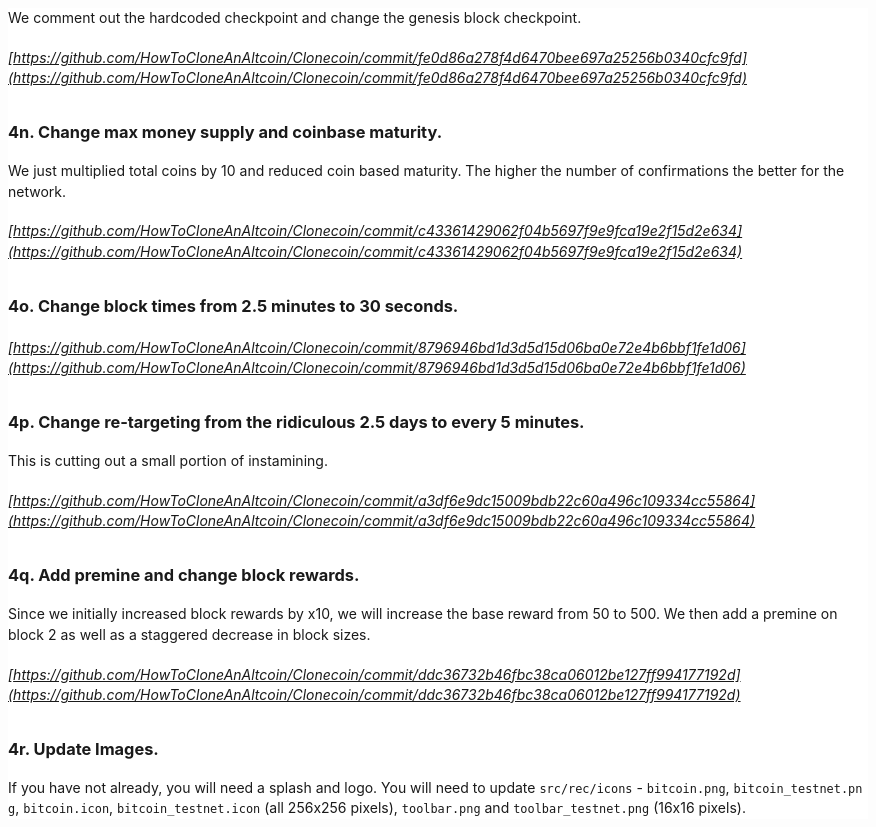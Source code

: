 We comment out the hardcoded checkpoint and change the genesis block checkpoint.

###### [https://github.com/HowToCloneAnAltcoin/Clonecoin/commit/fe0d86a278f4d6470bee697a25256b0340cfc9fd](https://github.com/HowToCloneAnAltcoin/Clonecoin/commit/fe0d86a278f4d6470bee697a25256b0340cfc9fd)


### 4n. Change max money supply and coinbase maturity.
 
We just multiplied total coins by 10 and reduced coin based maturity. The higher the number of confirmations the better for the network.

###### [https://github.com/HowToCloneAnAltcoin/Clonecoin/commit/c43361429062f04b5697f9e9fca19e2f15d2e634](https://github.com/HowToCloneAnAltcoin/Clonecoin/commit/c43361429062f04b5697f9e9fca19e2f15d2e634)


### 4o. Change block times from 2.5 minutes to 30 seconds.

###### [https://github.com/HowToCloneAnAltcoin/Clonecoin/commit/8796946bd1d3d5d15d06ba0e72e4b6bbf1fe1d06](https://github.com/HowToCloneAnAltcoin/Clonecoin/commit/8796946bd1d3d5d15d06ba0e72e4b6bbf1fe1d06)


### 4p. Change re-targeting from the ridiculous 2.5 days to every 5 minutes.
 
This is cutting out a small portion of instamining. 

###### [https://github.com/HowToCloneAnAltcoin/Clonecoin/commit/a3df6e9dc15009bdb22c60a496c109334cc55864](https://github.com/HowToCloneAnAltcoin/Clonecoin/commit/a3df6e9dc15009bdb22c60a496c109334cc55864)


### 4q. Add premine and change block rewards.
 
Since we initially increased block rewards by x10, we will increase the base reward from 50 to 500. We then add a premine on block 2 as well as a staggered decrease in block sizes.

###### [https://github.com/HowToCloneAnAltcoin/Clonecoin/commit/ddc36732b46fbc38ca06012be127ff994177192d](https://github.com/HowToCloneAnAltcoin/Clonecoin/commit/ddc36732b46fbc38ca06012be127ff994177192d)


### 4r. Update Images.

If you have not already, you will need a splash and logo.
You will need to update ``src/rec/icons`` - ``bitcoin.png``, ``bitcoin_testnet.png``, ``bitcoin.icon``, ``bitcoin_testnet.icon`` (all 256x256 pixels), ``toolbar.png`` and ``toolbar_testnet.png`` (16x16 pixels).
